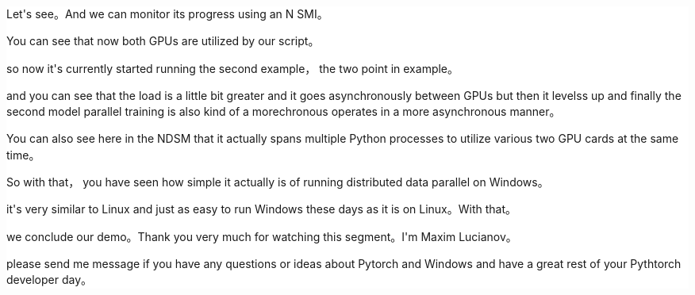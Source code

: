 Let's see。And we can monitor its progress using an N SMI。

You can see that now both GPUs are utilized by our script。

 so now it's currently started running the second example， the two point in example。

 and you can see that the load is a little bit greater and it goes asynchronously between GPUs but then it levelss up and finally the second model parallel training is also kind of a morechronous operates in a more asynchronous manner。

You can also see here in the NDSM that it actually spans multiple Python processes to utilize various two GPU cards at the same time。

So with that， you have seen how simple it actually is of running distributed data parallel on Windows。

 it's very similar to Linux and just as easy to run Windows these days as it is on Linux。With that。

 we conclude our demo。Thank you very much for watching this segment。I'm Maxim Lucianov。

 please send me message if you have any questions or ideas about Pytorch and Windows and have a great rest of your Pythtorch developer day。


